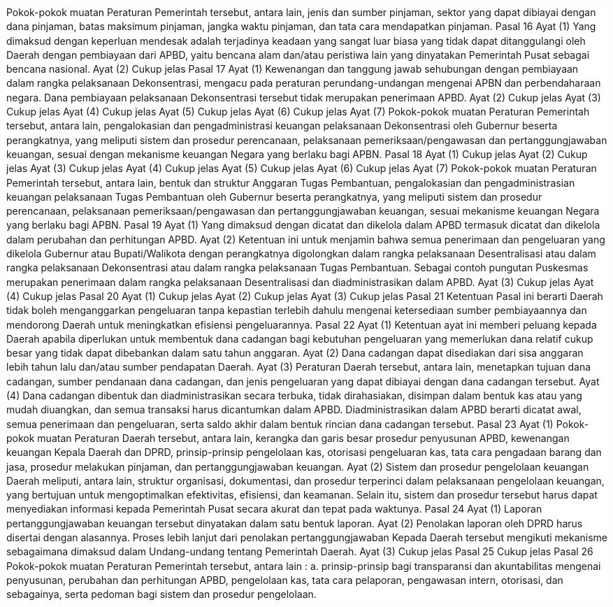 Pokok-pokok muatan Peraturan Pemerintah tersebut, antara lain, jenis dan sumber pinjaman, sektor yang dapat dibiayai dengan dana pinjaman, batas maksimum pinjaman, jangka waktu pinjaman, dan tata cara mendapatkan pinjaman. Pasal 16 Ayat (1) Yang dimaksud dengan keperluan mendesak adalah terjadinya keadaan yang sangat luar biasa yang tidak dapat ditanggulangi oleh Daerah dengan pembiayaan dari APBD, yaitu bencana alam dan/atau peristiwa lain yang dinyatakan Pemerintah Pusat sebagai bencana nasional. Ayat (2) Cukup jelas Pasal 17 Ayat (1) Kewenangan dan tanggung jawab sehubungan dengan pembiayaan dalam rangka pelaksanaan Dekonsentrasi, mengacu pada peraturan perundang-undangan mengenai APBN dan perbendaharaan negara. Dana pembiayaan pelaksanaan Dekonsentrasi tersebut tidak merupakan penerimaan APBD. Ayat (2) Cukup jelas Ayat (3) Cukup jelas Ayat (4) Cukup jelas Ayat (5) Cukup jelas Ayat (6) Cukup jelas Ayat (7) Pokok-pokok muatan Peraturan Pemerintah tersebut, antara lain, pengalokasian dan pengadministrasi keuangan pelaksanaan Dekonsentrasi oleh Gubernur beserta perangkatnya, yang meliputi sistem dan prosedur perencanaan, pelaksanaan pemeriksaan/pengawasan dan pertanggungjawaban keuangan, sesuai dengan mekanisme keuangan Negara yang berlaku bagi APBN. Pasal 18 Ayat (1) Cukup jelas Ayat (2) Cukup jelas Ayat (3) Cukup jelas Ayat (4) Cukup jelas Ayat (5) Cukup jelas Ayat (6) Cukup jelas Ayat (7) Pokok-pokok muatan Peraturan Pemerintah tersebut, antara lain, bentuk dan struktur Anggaran Tugas Pembantuan, pengalokasian dan pengadministrasian keuangan pelaksanaan Tugas Pembantuan oleh Gubernur beserta perangkatnya, yang meliputi sistem dan prosedur perencanaan, pelaksanaan pemeriksaan/pengawasan dan pertanggungjawaban keuangan, sesuai mekanisme keuangan Negara yang berlaku bagi APBN. Pasal 19 Ayat (1) Yang dimaksud dengan dicatat dan dikelola dalam APBD termasuk dicatat dan dikelola dalam perubahan dan perhitungan APBD. Ayat (2) Ketentuan ini untuk menjamin bahwa semua penerimaan dan pengeluaran yang dikelola Gubernur atau Bupati/Walikota dengan perangkatnya digolongkan dalam rangka pelaksanaan Desentralisasi atau dalam rangka pelaksanaan Dekonsentrasi atau dalam rangka pelaksanaan Tugas Pembantuan. Sebagai contoh pungutan Puskesmas merupakan penerimaan dalam rangka pelaksanaan Desentralisasi dan diadministrasikan dalam APBD. Ayat (3) Cukup jelas Ayat (4) Cukup jelas Pasal 20 Ayat (1) Cukup jelas Ayat (2) Cukup jelas Ayat (3) Cukup jelas
Pasal 21
Ketentuan Pasal ini berarti Daerah tidak boleh menganggarkan pengeluaran tanpa kepastian terlebih dahulu mengenai ketersediaan sumber pembiayaannya dan mendorong Daerah untuk meningkatkan efisiensi pengeluarannya. Pasal 22 Ayat (1) Ketentuan ayat ini memberi peluang kepada Daerah apabila diperlukan untuk membentuk dana cadangan bagi kebutuhan pengeluaran yang memerlukan dana relatif cukup besar yang tidak dapat dibebankan dalam satu tahun anggaran. Ayat (2) Dana cadangan dapat disediakan dari sisa anggaran lebih tahun lalu dan/atau sumber pendapatan Daerah. Ayat (3) Peraturan Daerah tersebut, antara lain, menetapkan tujuan dana cadangan, sumber pendanaan dana cadangan, dan jenis pengeluaran yang dapat dibiayai dengan dana cadangan tersebut. Ayat (4) Dana cadangan dibentuk dan diadministrasikan secara terbuka, tidak dirahasiakan, disimpan dalam bentuk kas atau yang mudah diuangkan, dan semua transaksi harus dicantumkan dalam APBD. Diadministrasikan dalam APBD berarti dicatat awal, semua penerimaan dan pengeluaran, serta saldo akhir dalam bentuk rincian dana cadangan tersebut.
Pasal 23
Ayat (1) Pokok-pokok muatan Peraturan Daerah tersebut, antara lain, kerangka dan garis besar prosedur penyusunan APBD, kewenangan keuangan Kepala Daerah dan DPRD, prinsip-prinsip pengelolaan kas, otorisasi pengeluaran kas, tata cara pengadaan barang dan jasa, prosedur melakukan pinjaman, dan pertanggungjawaban keuangan. Ayat (2) Sistem dan prosedur pengelolaan keuangan Daerah meliputi, antara lain, struktur organisasi, dokumentasi, dan prosedur terperinci dalam pelaksanaan pengelolaan keuangan, yang bertujuan untuk mengoptimalkan efektivitas, efisiensi, dan keamanan. Selain itu, sistem dan prosedur tersebut harus dapat menyediakan informasi kepada Pemerintah Pusat secara akurat dan tepat pada waktunya. Pasal 24 Ayat (1) Laporan pertanggungjawaban keuangan tersebut dinyatakan dalam satu bentuk laporan. Ayat (2) Penolakan laporan oleh DPRD harus disertai dengan alasannya. Proses lebih lanjut dari penolakan pertanggungjawaban Kepada Daerah tersebut mengikuti mekanisme sebagaimana dimaksud dalam Undang-undang tentang Pemerintah Daerah. Ayat (3) Cukup jelas Pasal 25 Cukup jelas
Pasal 26
Pokok-pokok muatan Peraturan Pemerintah tersebut, antara lain :
a. prinsip-prinsip bagi transparansi dan akuntabilitas mengenai penyusunan, perubahan dan perhitungan APBD, pengelolaan kas, tata cara pelaporan, pengawasan intern, otorisasi, dan sebagainya, serta pedoman bagi sistem dan prosedur pengelolaan.